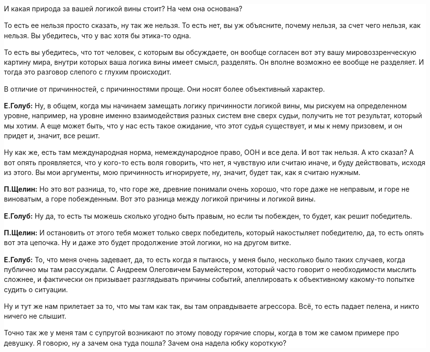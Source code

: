 И какая природа за вашей логикой вины стоит?
На чем она основана?

То есть ее нельзя просто сказать, ну так же нельзя.
То есть нет, вы уж объясните, почему нельзя, за счет чего нельзя, как нельзя.
Вы убедитесь, что у вас хотя бы этика-то одна.

То есть вы убедитесь, что тот человек, с которым вы обсуждаете, он вообще согласен вот эту вашу мировоззренческую картину мира, внутри которых ваша логика вины имеет смысл, разделять.
Он вполне возможно ее вообще не разделяет.
И тогда это разговор слепого с глухим происходит.

В отличие от причинностей, с причинностями проще.
Они носят более объективный характер.

**Е.Голуб:**
Ну, в общем, когда мы начинаем замещать логику причинности логикой вины, мы рискуем на определенном уровне, например, на уровне именно взаимодействия разных систем вне сверх судьи, получить не тот результат, который мы хотим.
А еще может быть, что у нас есть такое ожидание, что этот судья существует, и мы к нему призовем, и он придет и, значит, все решит.

Ну как же, есть там международная норма, немеждународное право, ООН и все дела.
И вот так нельзя.
А кто сказал?
А вот опять проявляется, что у кого-то есть воля говорить, что нет, я чувствую или считаю иначе, и буду действовать, исходя из этого.
Вы мои аргументы, мою причинность игнорируете, ну, значит, будет так, как я считаю нужным.

**П.Щелин:**
Но это вот разница, то, что горе же, древние понимали очень хорошо, что горе даже не неправым, и горе не виноватым, а горе побежденным.
Вот это разница между логикой причины и логикой вины.

**Е.Голуб:**
Ну да, то есть ты можешь сколько угодно быть правым, но если ты побежден, то будет, как решит победитель.

**П.Щелин:**
И остановить от этого тебя может только сверх победитель, который накостыляет победителю, да, то есть опять вот эта цепочка.
Ну и даже это будет продолжение этой логики, но на другом витке.

**Е.Голуб:**
То, что меня очень задевает, да, то есть когда я пытаюсь, у меня было, несколько было таких случаев, когда публично мы там рассуждали.
С Андреем Олеговичем Баумейстером, который часто говорит о необходимости мыслить сложнее, и фактически он призывает разглядывать причины событий, апеллировать к объективному какому-то попытке судить о ситуации.

Ну и тут же нам прилетает за то, что мы там как так, вы там оправдываете агрессора.
Всё, то есть падает пелена, и никто ничего не слышит.

Точно так же у меня там с супругой возникают по этому поводу горячие споры, когда в том же самом примере про девушку.
Я говорю, ну а зачем она туда пошла?
Зачем она надела юбку короткую?
